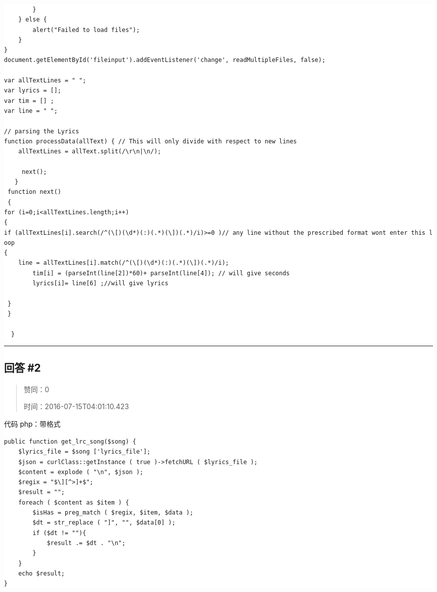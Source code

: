 ```
        }
    } else {
        alert("Failed to load files");
    }
}
document.getElementById('fileinput').addEventListener('change', readMultipleFiles, false);

var allTextLines = " ";
var lyrics = [];
var tim = [] ;
var line = " ";

// parsing the Lyrics 
function processData(allText) { // This will only divide with respect to new lines 
    allTextLines = allText.split(/\r\n|\n/);

     next();
   } 
 function next()
 {
for (i=0;i<allTextLines.length;i++)
{
if (allTextLines[i].search(/^(\[)(\d*)(:)(.*)(\])(.*)/i)>=0 )// any line without the prescribed format wont enter this loop 
{
    line = allTextLines[i].match(/^(\[)(\d*)(:)(.*)(\])(.*)/i);
        tim[i] = (parseInt(line[2])*60)+ parseInt(line[4]); // will give seconds 
        lyrics[i]= line[6] ;//will give lyrics 

 }
 }  

  } 
```

* * *

## 回答 #2

> 赞同：0
> 
> 时间：2016-07-15T04:01:10.423

代码 php：带格式

```
public function get_lrc_song($song) {
    $lyrics_file = $song ['lyrics_file'];
    $json = curlClass::getInstance ( true )->fetchURL ( $lyrics_file );
    $content = explode ( "\n", $json );
    $regix = "$\][^>]+$";
    $result = "";
    foreach ( $content as $item ) {
        $isHas = preg_match ( $regix, $item, $data );
        $dt = str_replace ( "]", "", $data[0] );
        if ($dt != ""){
            $result .= $dt . "\n";
        }
    }
    echo $result;
} 
```
